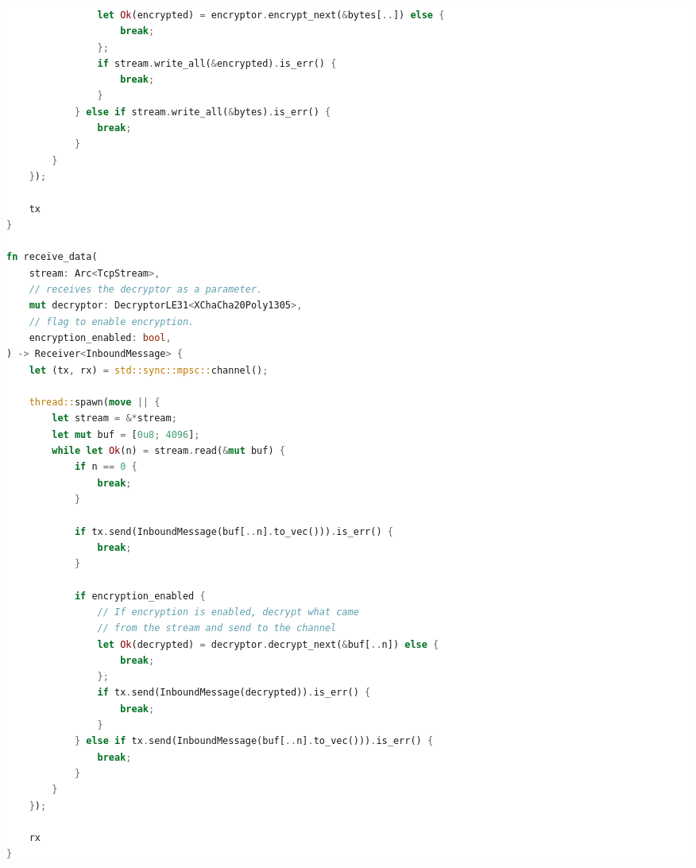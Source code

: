 ```rust
                let Ok(encrypted) = encryptor.encrypt_next(&bytes[..]) else { 
                    break; 
                };
                if stream.write_all(&encrypted).is_err() {
                    break;
                }
            } else if stream.write_all(&bytes).is_err() {
                break;
            }
        }
    });

    tx
}

fn receive_data(
    stream: Arc<TcpStream>,
    // receives the decryptor as a parameter.
    mut decryptor: DecryptorLE31<XChaCha20Poly1305>, 
    // flag to enable encryption.
    encryption_enabled: bool, 
) -> Receiver<InboundMessage> {
    let (tx, rx) = std::sync::mpsc::channel();

    thread::spawn(move || {
        let stream = &*stream;
        let mut buf = [0u8; 4096];
        while let Ok(n) = stream.read(&mut buf) {
            if n == 0 {
                break;
            }

            if tx.send(InboundMessage(buf[..n].to_vec())).is_err() {
                break;
            }

            if encryption_enabled {
                // If encryption is enabled, decrypt what came 
                // from the stream and send to the channel
                let Ok(decrypted) = decryptor.decrypt_next(&buf[..n]) else { 
                    break; 
                };
                if tx.send(InboundMessage(decrypted)).is_err() {
                    break;
                }
            } else if tx.send(InboundMessage(buf[..n].to_vec())).is_err() {
                break;
            }
        }
    });

    rx
}

```
